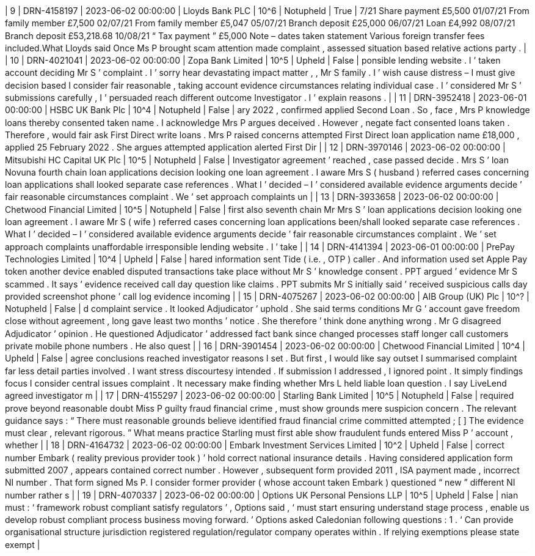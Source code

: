 |  9 | DRN-4158197 | 2023-06-02 00:00:00 | Lloyds Bank PLC                             | 10^6            | Notupheld | True  | 7/21 Share payment £5,500 01/07/21 From family member £7,500 02/07/21 From family member £5,047 05/07/21 Branch deposit £25,000 06/07/21 Loan £4,992 08/07/21 Branch deposit £53,218.68 10/08/21 “ Tax payment ” £5,000 Note – dates taken statement Various foreign transfer fees included.What Lloyds said Once Ms P brought scam attention made complaint , assessed situation based relative actions party . |
| 10 | DRN-4021041 | 2023-06-02 00:00:00 | Zopa Bank Limited                           | 10^5            | Upheld    | False | ponsible lending website . I ’ taken account deciding Mr S ’ complaint . I ’ sorry hear devastating impact matter , , Mr S family . I ’ wish cause distress – I must give decision based I consider fair reasonable , taking account evidence circumstances relating individual case . I ’ considered Mr S ’ submissions carefully , I ’ persuaded reach different outcome Investigator . I ’ explain reasons .  |
| 11 | DRN-3952418 | 2023-06-01 00:00:00 | HSBC UK Bank Plc                            | 10^4            | Notupheld | False | ary 2022 , confirmed applied Second Loan . So , face , Mrs P knowledge loans thereby consented taken name . I acknowledge Mrs P argues deceived . However , negate fact consented loans taken . Therefore , would fair ask First Direct write loans . Mrs P raised concerns attempted First Direct loan application name £18,000 , applied 25 February 2022 . She argues attempted application alerted First Dir |
| 12 | DRN-3970146 | 2023-06-02 00:00:00 | Mitsubishi HC Capital UK Plc                | 10^5            | Notupheld | False | Investigator agreement ’ reached , case passed decide . Mrs S ’ loan Novuna fourth chain loan applications decision looking one loan agreement . I aware Mrs S ( husband ) referred cases concerning loan applications shall looked separate case references . What I ’ decided – I ’ considered available evidence arguments decide ’ fair reasonable circumstances complaint . We ’ set approach complaints un |
| 13 | DRN-3933658 | 2023-06-02 00:00:00 | Chetwood Financial Limited                  | 10^5            | Notupheld | False | first also seventh chain Mr Mrs S ’ loan applications decision looking one loan agreement . I aware Mr S ( wife ) referred cases concerning loan applications been/shall looked separate case references . What I ’ decided – I ’ considered available evidence arguments decide ’ fair reasonable circumstances complaint . We ’ set approach complaints unaffordable irresponsible lending website . I ’ take  |
| 14 | DRN-4141394 | 2023-06-01 00:00:00 | PrePay Technologies Limited                 | 10^4            | Upheld    | False | hared information sent Tide ( i.e. , OTP ) caller . And information used set Apple Pay token another device enabled disputed transactions take place without Mr S ’ knowledge consent . PPT argued ’ evidence Mr S scammed . It says ’ evidence received call day question like claims . PPT submits Mr S initially said ’ received suspicious calls day provided screenshot phone ’ call log evidence incoming  |
| 15 | DRN-4075267 | 2023-06-02 00:00:00 | AIB Group (UK) Plc                          | 10^?            | Notupheld | False | d complaint service . It looked Adjudicator ’ uphold . She said terms conditions Mr G ’ account gave freedom close without agreement , long gave least two months ’ notice . She therefore ’ think done anything wrong . Mr G disagreed Adjudicator ’ opinion . He questioned Adjudicator ’ addressed fact bank since changed processes staff longer call customers private mobile phone numbers . He also quest |
| 16 | DRN-3901454 | 2023-06-02 00:00:00 | Chetwood Financial Limited                  | 10^4            | Upheld    | False | agree conclusions reached investigator reasons I set . But first , I would like say outset I summarised complaint far less detail parties involved . I want stress discourtesy intended . If submission I addressed , I ignored point . It simply findings focus I consider central issues complaint . It necessary make finding whether Mrs L held liable loan question . I say LiveLend agreed investigator m  |
| 17 | DRN-4155297 | 2023-06-02 00:00:00 | Starling Bank Limited                       | 10^5            | Notupheld | False | required prove beyond reasonable doubt Miss P guilty fraud financial crime , must show grounds mere suspicion concern . The relevant guidance says :  “ There must reasonable grounds believe identified fraud financial crime committed attempted ; [ ] The evidence must clear , relevant rigorous. ” What means practice Starling must first able show fraudulent funds entered Miss P ’ account , whether  |
| 18 | DRN-4164732 | 2023-06-02 00:00:00 | Embark Investment Services Limited          | 10^2            | Upheld    | False | correct number Embark ( reality previous provider took ) ’ hold correct national insurance details . Having considered application form submitted 2007 , appears contained correct number . However , subsequent form provided 2011 , ISA payment made , incorrect NI number . That form signed Ms P. I consider former provider ( whose account taken Embark ) questioned “ new ” different NI number rather s  |
| 19 | DRN-4070337 | 2023-06-02 00:00:00 | Options UK Personal Pensions LLP            | 10^5            | Upheld    | False | nian must : ‘ framework robust compliant satisfy regulators ’ , Options said , ‘ must start ensuring understand stage process , enable us develop robust compliant process business moving forward. ’ Options asked Caledonian following questions : 1 . ‘ Can provide organisational structure jurisdiction registered regulation/regulator company operates within . If relying exemptions please state exempt |